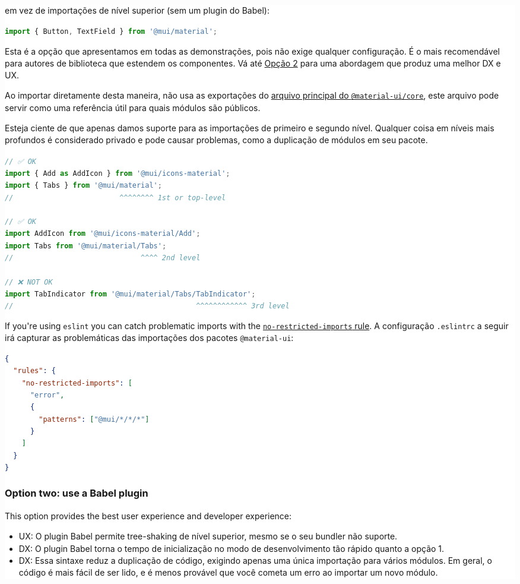 em vez de importações de nível superior (sem um plugin do Babel):

```js
import { Button, TextField } from '@mui/material';
```

Esta é a opção que apresentamos em todas as demonstrações, pois não exige qualquer configuração. É o mais recomendável para autores de biblioteca que estendem os componentes. Vá até [Opção 2](#option-2) para uma abordagem que produz uma melhor DX e UX.

Ao importar diretamente desta maneira, não usa as exportações do [arquivo principal do `@material-ui/core`](https://unpkg.com/@material-ui/core), este arquivo pode servir como uma referência útil para quais módulos são públicos.

Esteja ciente de que apenas damos suporte para as importações de primeiro e segundo nível. Qualquer coisa em níveis mais profundos é considerado privado e pode causar problemas, como a duplicação de módulos em seu pacote.

```js
// ✅ OK
import { Add as AddIcon } from '@mui/icons-material';
import { Tabs } from '@mui/material';
//                         ^^^^^^^^ 1st or top-level

// ✅ OK
import AddIcon from '@mui/icons-material/Add';
import Tabs from '@mui/material/Tabs';
//                              ^^^^ 2nd level

// ❌ NOT OK
import TabIndicator from '@mui/material/Tabs/TabIndicator';
//                                           ^^^^^^^^^^^^ 3rd level
```

If you're using `eslint` you can catch problematic imports with the [`no-restricted-imports` rule](https://eslint.org/docs/latest/rules/no-restricted-imports). A configuração `.eslintrc` a seguir irá capturar as problemáticas das importações dos pacotes `@material-ui`:

```json
{
  "rules": {
    "no-restricted-imports": [
      "error",
      {
        "patterns": ["@mui/*/*/*"]
      }
    ]
  }
}
```

### Option two: use a Babel plugin

This option provides the best user experience and developer experience:

- UX: O plugin Babel permite tree-shaking de nível superior, mesmo se o seu bundler não suporte.
- DX: O plugin Babel torna o tempo de inicialização no modo de desenvolvimento tão rápido quanto a opção 1.
- DX: Essa sintaxe reduz a duplicação de código, exigindo apenas uma única importação para vários módulos. Em geral, o código é mais fácil de ser lido, e é menos provável que você cometa um erro ao importar um novo módulo.
